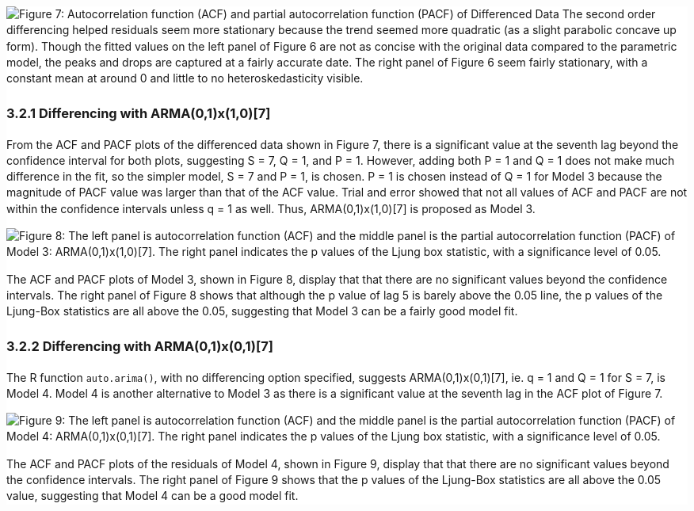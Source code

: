 ![Figure 7: Autocorrelation function (ACF) and partial autocorrelation
function (PACF) of Differenced
Data](Gotham-City-Covid-19_files/figure-gfm/dacfpacf-1.png) The second
order differencing helped residuals seem more stationary because the
trend seemed more quadratic (as a slight parabolic concave up form).
Though the fitted values on the left panel of Figure 6 are not as
concise with the original data compared to the parametric model, the
peaks and drops are captured at a fairly accurate date. The right panel
of Figure 6 seem fairly stationary, with a constant mean at around 0 and
little to no heteroskedasticity visible.

### 3.2.1 Differencing with ARMA(0,1)x(1,0)\[7\]

From the ACF and PACF plots of the differenced data shown in Figure 7,
there is a significant value at the seventh lag beyond the confidence
interval for both plots, suggesting S = 7, Q = 1, and P = 1. However,
adding both P = 1 and Q = 1 does not make much difference in the fit, so
the simpler model, S = 7 and P = 1, is chosen. P = 1 is chosen instead
of Q = 1 for Model 3 because the magnitude of PACF value was larger than
that of the ACF value. Trial and error showed that not all values of ACF
and PACF are not within the confidence intervals unless q = 1 as well.
Thus, ARMA(0,1)x(1,0)\[7\] is proposed as Model 3.

![Figure 8: The left panel is autocorrelation function (ACF) and the
middle panel is the partial autocorrelation function (PACF) of Model 3:
ARMA(0,1)x(1,0)\[7\]. The right panel indicates the p values of the
Ljung box statistic, with a significance level of
0.05.](Gotham-City-Covid-19_files/figure-gfm/model3-1.png)

The ACF and PACF plots of Model 3, shown in Figure 8, display that that
there are no significant values beyond the confidence intervals. The
right panel of Figure 8 shows that although the p value of lag 5 is
barely above the 0.05 line, the p values of the Ljung-Box statistics are
all above the 0.05, suggesting that Model 3 can be a fairly good model
fit.

### 3.2.2 Differencing with ARMA(0,1)x(0,1)\[7\]

The R function `auto.arima()`, with no differencing option specified,
suggests ARMA(0,1)x(0,1)\[7\], ie. q = 1 and Q = 1 for S = 7, is Model
4. Model 4 is another alternative to Model 3 as there is a significant
value at the seventh lag in the ACF plot of Figure 7.

![Figure 9: The left panel is autocorrelation function (ACF) and the
middle panel is the partial autocorrelation function (PACF) of Model 4:
ARMA(0,1)x(0,1)\[7\]. The right panel indicates the p values of the
Ljung box statistic, with a significance level of
0.05.](Gotham-City-Covid-19_files/figure-gfm/model4-1.png)

The ACF and PACF plots of the residuals of Model 4, shown in Figure 9,
display that that there are no significant values beyond the confidence
intervals. The right panel of Figure 9 shows that the p values of the
Ljung-Box statistics are all above the 0.05 value, suggesting that Model
4 can be a good model fit.
